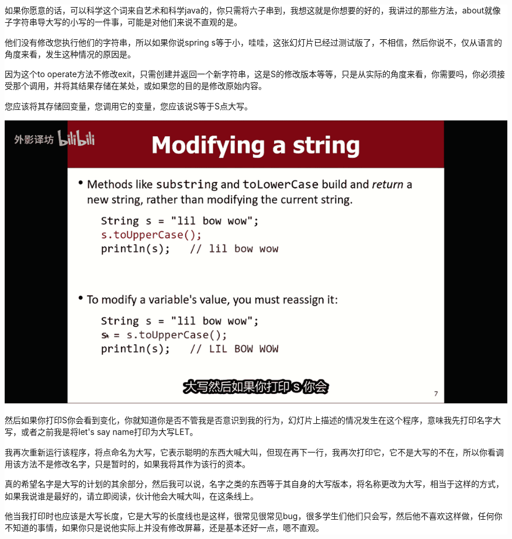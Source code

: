 如果你愿意的话，可以科学这个词来自艺术和科学java的，你只需将六子串到，我想这就是你想要的好的，我讲过的那些方法，about就像子字符串导大写的小写的一件事，可能是对他们来说不直观的是。

他们没有修改您执行他们的字符串，所以如果你说spring s等于小，哇哇，这张幻灯片已经过测试版了，不相信，然后你说不，仅从语言的角度来看，发生这种情况的原因是。

因为这个to operate方法不修改exit，只需创建并返回一个新字符串，这是S的修改版本等等，只是从实际的角度来看，你需要吗，你必须接受那个调用，并将其结果存储在某处，或如果您的目的是修改原始内容。

您应该将其存储回变量，您调用它的变量，您应该说S等于S点大写。

![](img/0baa47cd25b412e1958ee25cc838876a_42.png)

然后如果你打印S你会看到变化，你就知道你是否不管我是否意识到我的行为，幻灯片上描述的情况发生在这个程序，意味我先打印名字大写，或者之前我是将let's say name打印为大写LET。

我再次重新运行该程序，将点命名为大写，它表示聪明的东西大喊大叫，但现在再下一行，我再次打印它，它不是大写的不在，所以你看调用该方法不是修改名字，只是暂时的，如果我将其作为该行的资本。

真的希望名字是大写的计划的其余部分，然后我可以说，名字之类的东西等于其自身的大写版本，将名称更改为大写，相当于这样的方式，如果我说谁是最好的，请立即阅读，伙计他会大喊大叫，在这条线上。

他当我打印时也应该是大写长度，它是大写的长度线也是这样，很常见很常见bug，很多学生们他们只会写，然后他不喜欢这样做，任何你不知道的事情，如果你只是说他实际上并没有修改屏幕，还是基本还好一点，嗯不直观。



